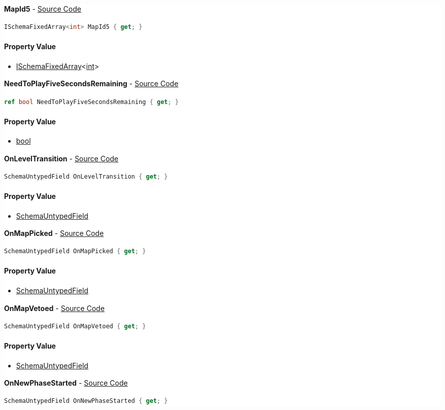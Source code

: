**MapId5** - [Source Code](https://github.com/swiftly-solution/swiftlys2/blob/main/managed/src/SwiftlyS2.Generated/Schemas/Interfaces/CMapVetoPickController.cs#L44)

```csharp
ISchemaFixedArray<int> MapId5 { get; }
```

#### Property Value

- [ISchemaFixedArray](/docs/api/shared/schemas/ischemafixedarray-1)<[int](https://learn.microsoft.com/dotnet/api/system.int32)>

**NeedToPlayFiveSecondsRemaining** - [Source Code](https://github.com/swiftly-solution/swiftlys2/blob/main/managed/src/SwiftlyS2.Generated/Schemas/Interfaces/CMapVetoPickController.cs#L18)

```csharp
ref bool NeedToPlayFiveSecondsRemaining { get; }
```

#### Property Value

- [bool](https://learn.microsoft.com/dotnet/api/system.boolean)

**OnLevelTransition** - [Source Code](https://github.com/swiftly-solution/swiftlys2/blob/main/managed/src/SwiftlyS2.Generated/Schemas/Interfaces/CMapVetoPickController.cs#L67)

```csharp
SchemaUntypedField OnLevelTransition { get; }
```

#### Property Value

- [SchemaUntypedField](/docs/api/shared/schemas/schemauntypedfield)

**OnMapPicked** - [Source Code](https://github.com/swiftly-solution/swiftlys2/blob/main/managed/src/SwiftlyS2.Generated/Schemas/Interfaces/CMapVetoPickController.cs#L58)

```csharp
SchemaUntypedField OnMapPicked { get; }
```

#### Property Value

- [SchemaUntypedField](/docs/api/shared/schemas/schemauntypedfield)

**OnMapVetoed** - [Source Code](https://github.com/swiftly-solution/swiftlys2/blob/main/managed/src/SwiftlyS2.Generated/Schemas/Interfaces/CMapVetoPickController.cs#L55)

```csharp
SchemaUntypedField OnMapVetoed { get; }
```

#### Property Value

- [SchemaUntypedField](/docs/api/shared/schemas/schemauntypedfield)

**OnNewPhaseStarted** - [Source Code](https://github.com/swiftly-solution/swiftlys2/blob/main/managed/src/SwiftlyS2.Generated/Schemas/Interfaces/CMapVetoPickController.cs#L64)

```csharp
SchemaUntypedField OnNewPhaseStarted { get; }
```
